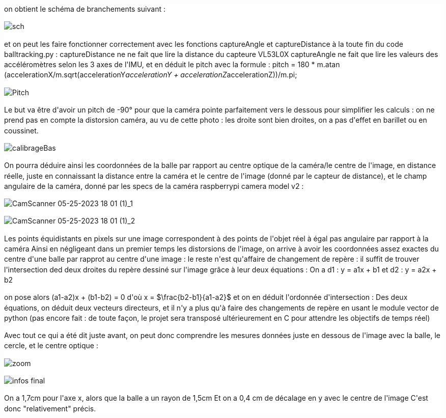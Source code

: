 
on obtient le schéma de branchements suivant :

![sch](https://github.com/hacktivist25/ballTracking/assets/125929174/a3137cee-86ea-44dd-817a-ac6f8d4fe1b2)

et on peut les faire fonctionner correctement avec les fonctions captureAngle et captureDistance à la toute fin du code balltracking.py :
captureDistance ne ne fait que lire la distance du capteure VL53L0X
captureAngle ne fait que lire les valeurs des accéléromètres selon les 3 axes de l'IMU, et en déduit le pitch avec la formule : pitch = 180 * m.atan (accelerationX/m.sqrt(accelerationY*accelerationY + accelerationZ*accelerationZ))/m.pi; 

![Pitch](https://github.com/hacktivist25/ballTracking/assets/125929174/888faa6a-9bc1-4cd6-8dfd-e1b3a295954a)

Le but va être d'avoir un pitch de -90° pour que la caméra pointe parfaitement vers le dessous pour simplifier les calculs : on ne prend pas en compte la distorsion caméra, au vu de cette photo : les droite sont bien droites, on a pas d'effet en barillet ou en coussinet. 

![calibrageBas](https://github.com/hacktivist25/ballTracking/assets/125929174/58143319-4f67-47ce-ba93-a6934d192753)

On pourra déduire ainsi les coordonnées de la balle par rapport au centre optique de la caméra/le centre de l'image, en distance réelle, juste en connaissant la distance entre la caméra et le centre de l'image (donné par le capteur de distance), et le champ angulaire de la caméra, donné par les specs de la caméra raspberrypi camera model v2 :

![CamScanner 05-25-2023 18 01 (1)_1](https://github.com/hacktivist25/ballTracking/assets/125929174/7ef9f7fa-08ca-4bcd-b80a-5f5f3b38174b)

![CamScanner 05-25-2023 18 01 (1)_2](https://github.com/hacktivist25/ballTracking/assets/125929174/e1c332d5-da35-43c1-959d-83f4aad1e003)

Les points équidistants en pixels sur une image correspondent à des points de l'objet réel à égal pas angulaire par rapport à la caméra
Ainsi en négligeant dans un premier temps les distorsions de l'image, on arrive à avoir les coordonnées assez exactes du centre d'une balle par rapprot au centre d'une image : le reste n'est qu'affaire de changement de repère : il suffit de trouver l'intersection ded deux droites du repère dessiné sur l'image grâce à leur deux équations :
On a d1 : y = a1x + b1
et d2 : y = a2x + b2

on pose alors (a1-a2)x + (b1-b2) = 0
d'où x = $\frac{b2-b1}{a1-a2}$
et on en déduit l'ordonnée d'intersection :
Des deux équations, on déduit deux vecteurs directeurs, et il n'y a plus qu'à faire des changements de repère en usant le module vector de python (pas encore fait : de toute façon, le projet sera transposé ultérieurement en C pour attendre les objectifs de temps réel)

Avec tout ce qui a été dit juste avant, on peut donc comprendre les mesures données juste en dessous de l'image avec la balle, le cercle, et le centre optique :

![zoom](https://github.com/hacktivist25/ballTracking/assets/125929174/4a1f1466-2308-4502-aae6-600488680623)

![infos final](https://github.com/hacktivist25/ballTracking/assets/125929174/bfcce158-0185-49e4-aac2-d89d57a5d077)

On a 1,7cm pour l'axe x, alors que la balle a un rayon de 1,5cm
Et on a 0,4 cm de décalage en y avec le centre de l'image
C'est donc "relativement" précis.
